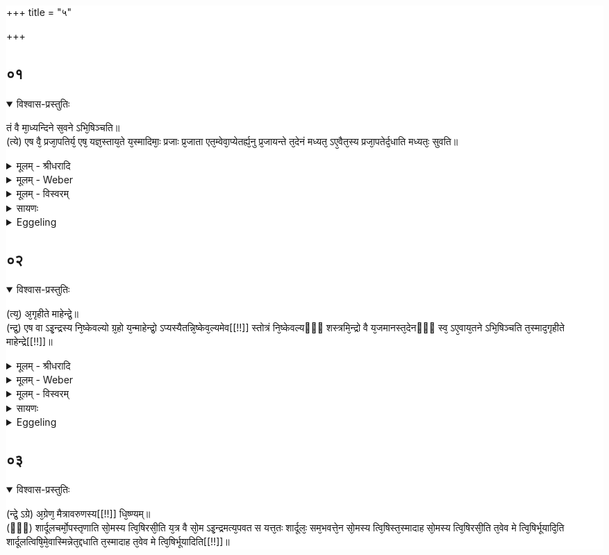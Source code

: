 +++
title = "५"

+++


## ०१


<details open><summary>विश्वास-प्रस्तुतिः</summary>

तं वै मा᳘ध्यन्दिने स᳘वने ऽभि᳘षिञ्चति॥  
(त्ये) एष वै᳘ प्रजा᳘पतिर्य᳘ एष᳘ यज्ञ᳘स्ताय᳘ते य᳘स्मादिमाः᳘ प्रजाः प्र᳘जाता एत᳘म्वेवा᳘प्येतर्ह्य᳘नु प्र᳘जायन्ते त᳘देनं मध्यत᳘ ऽए᳘वैत᳘स्य प्रजा᳘पतेर्द᳘धाति मध्यतः᳘ सुवति॥
</details>

<details><summary>मूलम् - श्रीधरादि</summary></details>

<details><summary>मूलम् - Weber</summary></details>

<details><summary>मूलम् - विस्वरम्</summary></details>

<details><summary>सायणः</summary></details>

<details><summary>Eggeling</summary></details>


## ०२


<details open><summary>विश्वास-प्रस्तुतिः</summary>

(त्य᳘) अ᳘गृहीते माहेन्द्रे᳘॥  
(न्द्र᳘) एष वा ऽइ᳘न्द्रस्य नि᳘ष्केवल्यो ग्र᳘हो य᳘न्माहेन्द्रो᳘ ऽप्यस्यैतन्नि᳘ष्केव᳘ल्यमेव[[!!]] स्तोत्रं नि᳘ष्केवल्यᳫँ᳭ शस्त्रमि᳘न्द्रो वै य᳘जमानस्त᳘देनᳫँ᳭ स्व᳘ ऽए᳘वाय᳘तने ऽभि᳘षिञ्चति त᳘स्माद᳘गृहीते माहेन्द्रे[[!!]]॥
</details>

<details><summary>मूलम् - श्रीधरादि</summary></details>

<details><summary>मूलम् - Weber</summary></details>

<details><summary>मूलम् - विस्वरम्</summary></details>

<details><summary>सायणः</summary></details>

<details><summary>Eggeling</summary></details>


## ०३


<details open><summary>विश्वास-प्रस्तुतिः</summary>

(न्द्रे᳘ ऽग्रे) अ᳘ग्रेण᳘ मैत्रावरुणस्य[[!!]] धि᳘ष्ण्यम्॥  
(ᳫँ᳭) शार्दूलचर्मो᳘पस्तृणाति सो᳘मस्य त्वि᳘षिरसी᳘ति य᳘त्र वै सो᳘म ऽइ᳘न्द्रमत्य᳘पवत स यत्त᳘तः शार्दूलः᳘ सम᳘भवत्ते᳘न सो᳘मस्य त्वि᳘षिस्त᳘स्मादाह सो᳘मस्य त्वि᳘षिरसी᳘ति त᳘वेव मे त्वि᳘षिर्भूयादि᳘ति शार्दूलत्विषि᳘मे᳘वास्मिन्नेत᳘द्दधाति त᳘स्मादाह त᳘वेव मे त्वि᳘षिर्भूयादिति[[!!]]॥
</details>
